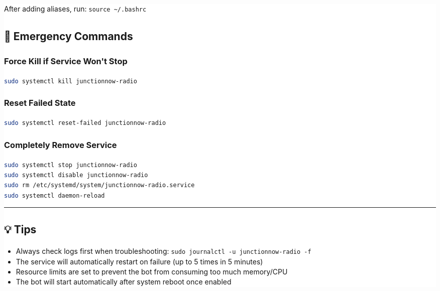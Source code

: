 After adding aliases, run: `source ~/.bashrc`

## 🚨 Emergency Commands

### Force Kill if Service Won't Stop
```bash
sudo systemctl kill junctionnow-radio
```

### Reset Failed State
```bash
sudo systemctl reset-failed junctionnow-radio
```

### Completely Remove Service
```bash
sudo systemctl stop junctionnow-radio
sudo systemctl disable junctionnow-radio
sudo rm /etc/systemd/system/junctionnow-radio.service
sudo systemctl daemon-reload
```

---

## 💡 Tips

- Always check logs first when troubleshooting: `sudo journalctl -u junctionnow-radio -f`
- The service will automatically restart on failure (up to 5 times in 5 minutes)
- Resource limits are set to prevent the bot from consuming too much memory/CPU
- The bot will start automatically after system reboot once enabled 